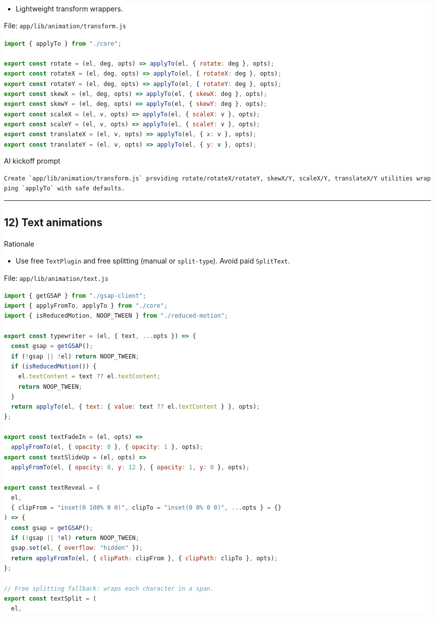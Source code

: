- Lightweight transform wrappers.

File: `app/lib/animation/transform.js`

```js
import { applyTo } from "./core";

export const rotate = (el, deg, opts) => applyTo(el, { rotate: deg }, opts);
export const rotateX = (el, deg, opts) => applyTo(el, { rotateX: deg }, opts);
export const rotateY = (el, deg, opts) => applyTo(el, { rotateY: deg }, opts);
export const skewX = (el, deg, opts) => applyTo(el, { skewX: deg }, opts);
export const skewY = (el, deg, opts) => applyTo(el, { skewY: deg }, opts);
export const scaleX = (el, v, opts) => applyTo(el, { scaleX: v }, opts);
export const scaleY = (el, v, opts) => applyTo(el, { scaleY: v }, opts);
export const translateX = (el, v, opts) => applyTo(el, { x: v }, opts);
export const translateY = (el, v, opts) => applyTo(el, { y: v }, opts);
```

AI kickoff prompt

```
Create `app/lib/animation/transform.js` providing rotate/rotateX/rotateY, skewX/Y, scaleX/Y, translateX/Y utilities wrapping `applyTo` with safe defaults.
```

---

## 12) Text animations

Rationale

- Use free `TextPlugin` and free splitting (manual or `split-type`). Avoid paid `SplitText`.

File: `app/lib/animation/text.js`

```js
import { getGSAP } from "./gsap-client";
import { applyFromTo, applyTo } from "./core";
import { isReducedMotion, NOOP_TWEEN } from "./reduced-motion";

export const typewriter = (el, { text, ...opts }) => {
  const gsap = getGSAP();
  if (!gsap || !el) return NOOP_TWEEN;
  if (isReducedMotion()) {
    el.textContent = text ?? el.textContent;
    return NOOP_TWEEN;
  }
  return applyTo(el, { text: { value: text ?? el.textContent } }, opts);
};

export const textFadeIn = (el, opts) =>
  applyFromTo(el, { opacity: 0 }, { opacity: 1 }, opts);
export const textSlideUp = (el, opts) =>
  applyFromTo(el, { opacity: 0, y: 12 }, { opacity: 1, y: 0 }, opts);

export const textReveal = (
  el,
  { clipFrom = "inset(0 100% 0 0)", clipTo = "inset(0 0% 0 0)", ...opts } = {}
) => {
  const gsap = getGSAP();
  if (!gsap || !el) return NOOP_TWEEN;
  gsap.set(el, { overflow: "hidden" });
  return applyFromTo(el, { clipPath: clipFrom }, { clipPath: clipTo }, opts);
};

// Free splitting fallback: wraps each character in a span.
export const textSplit = (
  el,
```